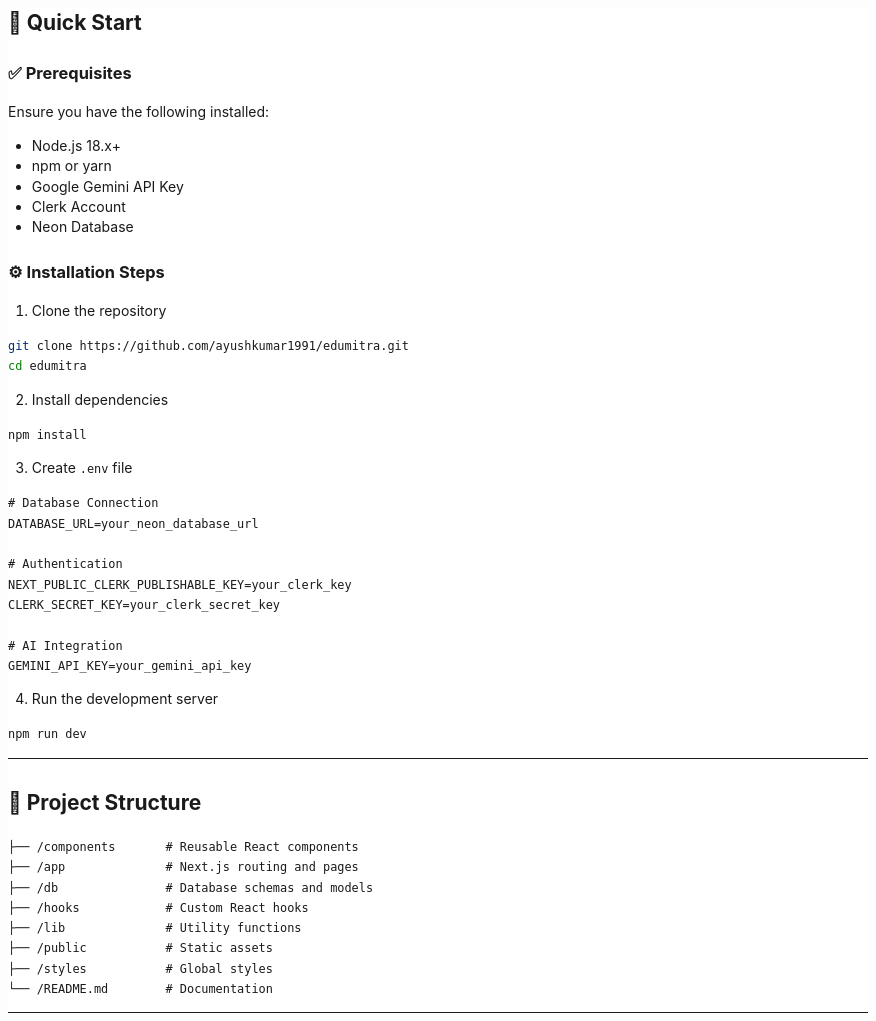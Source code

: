 ## 🚀 Quick Start

### ✅ Prerequisites
Ensure you have the following installed:
- Node.js 18.x+  
- npm or yarn  
- Google Gemini API Key  
- Clerk Account  
- Neon Database  

### ⚙️ Installation Steps

1. Clone the repository
```bash
git clone https://github.com/ayushkumar1991/edumitra.git
cd edumitra
```

2. Install dependencies
```bash
npm install
```

3. Create `.env` file
```plaintext
# Database Connection
DATABASE_URL=your_neon_database_url

# Authentication
NEXT_PUBLIC_CLERK_PUBLISHABLE_KEY=your_clerk_key
CLERK_SECRET_KEY=your_clerk_secret_key

# AI Integration
GEMINI_API_KEY=your_gemini_api_key
```

4. Run the development server
```bash
npm run dev
```

---

## 📂 Project Structure

```
├── /components       # Reusable React components  
├── /app              # Next.js routing and pages  
├── /db               # Database schemas and models  
├── /hooks            # Custom React hooks  
├── /lib              # Utility functions  
├── /public           # Static assets  
├── /styles           # Global styles  
└── /README.md        # Documentation  
```

---